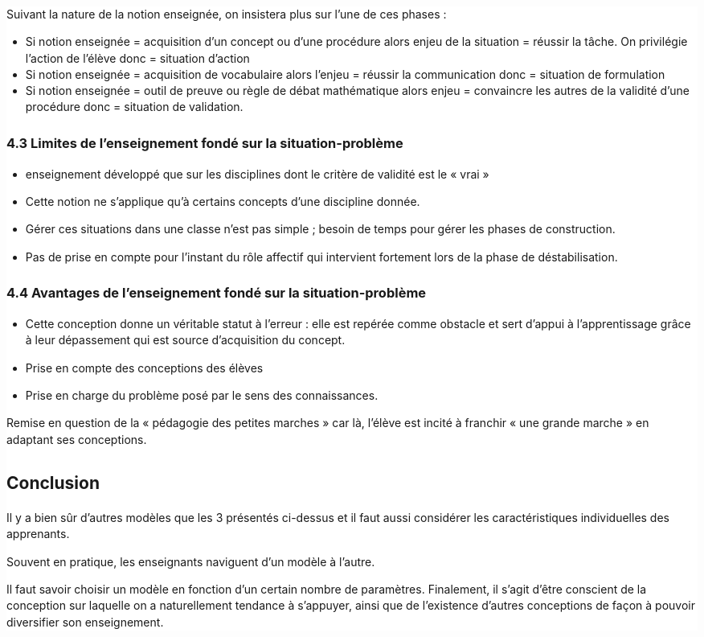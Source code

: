 Suivant la nature de la notion enseignée, on insistera plus sur l’une de ces phases :

- Si notion enseignée = acquisition d’un concept ou d’une procédure alors enjeu de la situation = réussir la tâche. On privilégie l’action de l’élève donc = situation d’action
- Si notion enseignée = acquisition de vocabulaire alors l’enjeu = réussir la communication donc = situation de formulation
- Si notion enseignée = outil de preuve ou règle de débat mathématique alors enjeu = convaincre les autres de la validité d’une procédure donc = situation de validation.

### 4.3 Limites de l’enseignement fondé sur la situation-problème

- enseignement développé que sur les disciplines dont le critère de validité est le « vrai »

- Cette notion ne s’applique qu’à certains concepts d’une discipline donnée.

- Gérer ces situations dans une classe n’est pas simple ; besoin de temps pour gérer les phases de construction.

- Pas de prise en compte pour l’instant du rôle affectif qui intervient fortement lors de la phase de déstabilisation.

### 4.4 Avantages de l’enseignement fondé sur la situation-problème

- Cette conception donne un véritable statut à l’erreur : elle est repérée comme obstacle et sert d’appui à l’apprentissage grâce à leur dépassement qui est source d’acquisition du concept.

- Prise en compte des conceptions des élèves 

- Prise en charge du problème posé par le sens des connaissances.

Remise en question de la « pédagogie des petites marches » car là, l’élève est incité à franchir « une grande marche » en adaptant ses conceptions.


## Conclusion

Il y a bien sûr d’autres modèles que les 3 présentés ci-dessus et il faut aussi considérer les caractéristiques individuelles des apprenants.

Souvent en pratique, les enseignants naviguent d’un modèle à l’autre.

Il faut savoir choisir un modèle en fonction d’un certain nombre de paramètres. Finalement, il s’agit d’être conscient de la conception sur laquelle on a naturellement tendance à s’appuyer, ainsi que de l’existence d’autres conceptions de façon à pouvoir diversifier son enseignement.